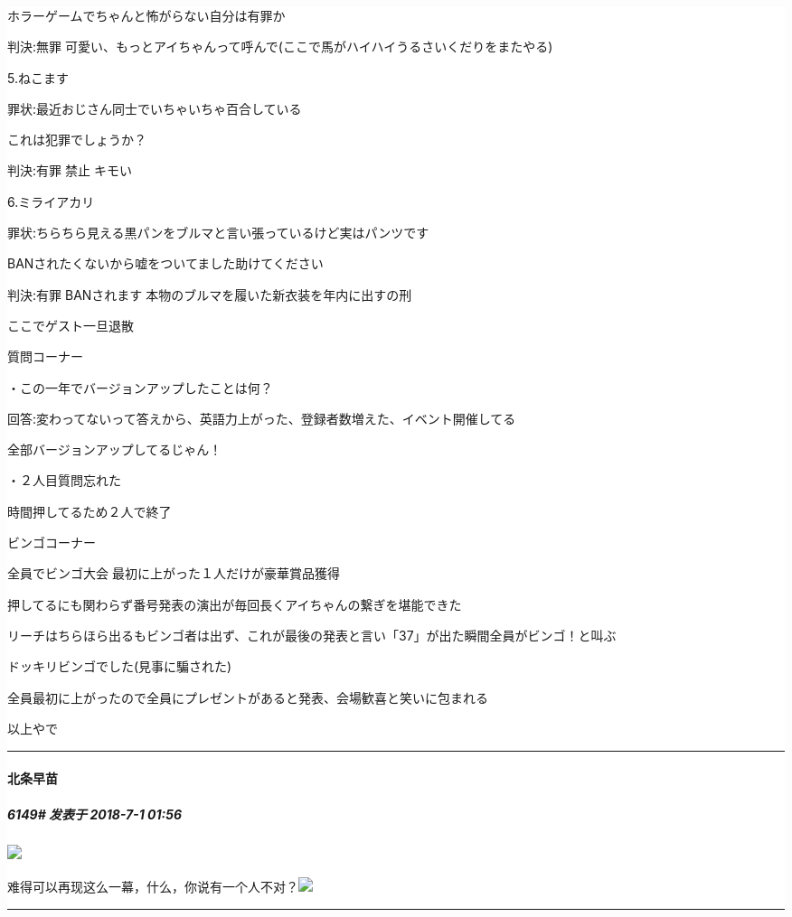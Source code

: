 ホラーゲームでちゃんと怖がらない自分は有罪か 

判決:無罪 可愛い、もっとアイちゃんって呼んで(ここで馬がハイハイうるさいくだりをまたやる) 

5.ねこます 

罪状:最近おじさん同士でいちゃいちゃ百合している 

これは犯罪でしょうか？ 

判決:有罪 禁止 キモい 

6.ミライアカリ 

罪状:ちらちら見える黒パンをブルマと言い張っているけど実はパンツです 

BANされたくないから嘘をついてました助けてください 

判決:有罪 BANされます 本物のブルマを履いた新衣装を年内に出すの刑


ここでゲスト一旦退散 

質問コーナー 

・この一年でバージョンアップしたことは何？ 

回答:変わってないって答えから、英語力上がった、登録者数増えた、イベント開催してる 

全部バージョンアップしてるじゃん！ 

・２人目質問忘れた 

時間押してるため２人で終了


ビンゴコーナー 

全員でビンゴ大会 最初に上がった１人だけが豪華賞品獲得 

押してるにも関わらず番号発表の演出が毎回長くアイちゃんの繋ぎを堪能できた 

リーチはちらほら出るもビンゴ者は出ず、これが最後の発表と言い「37」が出た瞬間全員がビンゴ！と叫ぶ 

ドッキリビンゴでした(見事に騙された) 

全員最初に上がったので全員にプレゼントがあると発表、会場歓喜と笑いに包まれる 


以上やで


*****

####  北条早苗  
##### 6149#       发表于 2018-7-1 01:56


<img src="https://i.loli.net/2018/07/01/5b37c393d4978.jpg" referrerpolicy="no-referrer">

难得可以再现这么一幕，什么，你说有一个人不对？<img src="https://static.saraba1st.com/image/smiley/face2017/037.png" referrerpolicy="no-referrer">


*****
